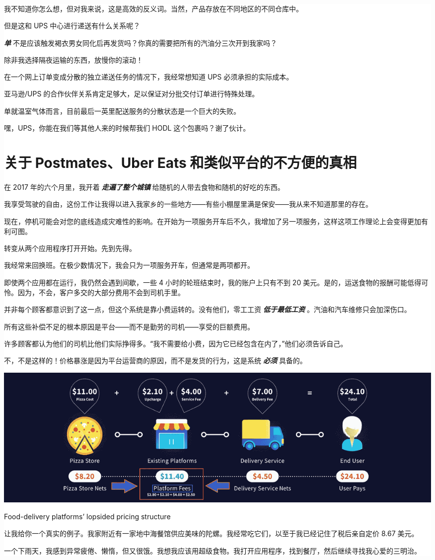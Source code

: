 我不知道你怎么想，但对我来说，这是高效的反义词。当然，产品存放在不同地区的不同仓库中。

但是这和 UPS 中心进行递送有什么关系呢？

***单*** 不是应该触发褐衣男女同化后再发货吗？你真的需要把所有的汽油分三次开到我家吗？

除非我选择隔夜运输的东西，放慢你的滚动！

在一个网上订单变成分散的独立递送任务的情况下，我经常想知道 UPS 必须承担的实际成本。

亚马逊/UPS 的合作伙伴关系肯定足够大，足以保证对分批交付订单进行特殊处理。

单就温室气体而言，目前最后一英里配送服务的分散状态是一个巨大的失败。

嘿，UPS，你能在我们等其他人来的时候帮我们 HODL 这个包裹吗？谢了伙计。

# 关于 Postmates、Uber Eats 和类似平台的不方便的真相

在 2017 年的六个月里，我开着 ***走遍了整个城镇*** 给随机的人带去食物和随机的好吃的东西。

我享受驾驶的自由，这份工作让我得以进入我家乡的一些地方——有些小棚屋里满是保安——我从来不知道那里的存在。

现在，停机可能会对您的底线造成灾难性的影响。在开始为一项服务开车后不久，我增加了另一项服务，这样这项工作理论上会变得更加有利可图。

转变从两个应用程序打开开始。先到先得。

我经常来回换班。在极少数情况下，我会只为一项服务开车，但通常是两项都开。

即使两个应用都在运行，我仍然会遇到间歇，一些 4 小时的轮班结束时，我的账户上只有不到 20 美元。是的，运送食物的报酬可能低得可怜。因为，不会，客户多交的大部分费用不会到司机手里。

并非每个顾客都意识到了这一点，但这个系统是靠小费运转的。没有他们，零工工资 ***低于最低工资*** 。汽油和汽车维修只会加深伤口。

所有这些补偿不足的根本原因是平台——而不是勤劳的司机——享受的巨额费用。

许多顾客都认为他们的司机比他们实际挣得多。“我不需要给小费，因为它已经包含在内了，”他们必须告诉自己。

不，不是这样的！价格暴涨是因为平台运营商的原因，而不是发货的行为，这是系统 ***必须*** 具备的。

![](img/c92ccaaf7beaea040035a8f35bba406e.png)

Food-delivery platforms’ lopsided pricing structure

让我给你一个真实的例子。我家附近有一家地中海餐馆供应美味的陀螺。我经常吃它们，以至于我已经记住了税后亲自定价 8.67 美元。

一个下雨天，我感到异常疲倦、懒惰，但又很饿。我想我应该用超级食物。我打开应用程序，找到餐厅，然后继续寻找我心爱的三明治。

